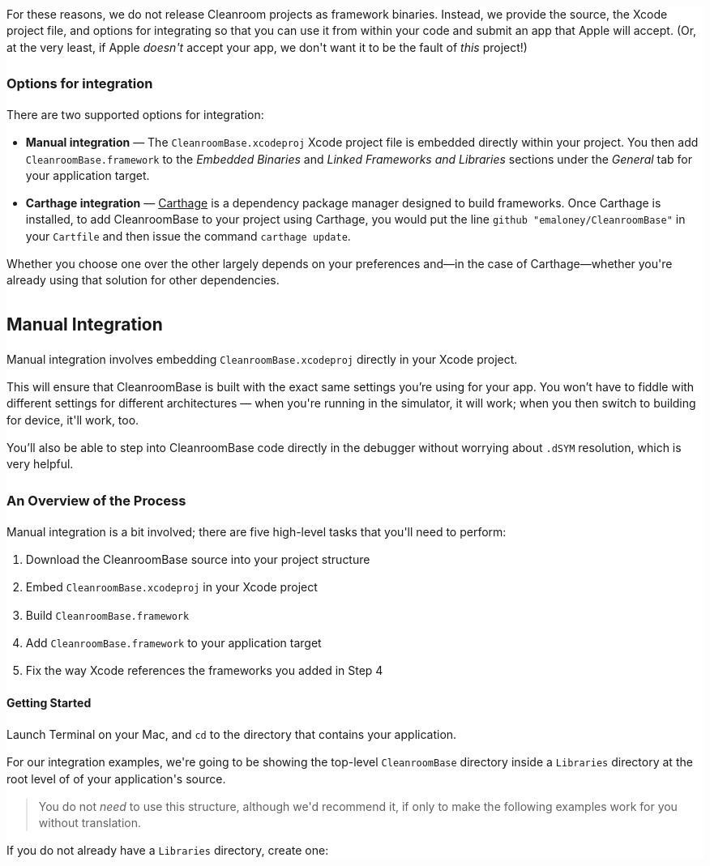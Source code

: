 For these reasons, we do not release Cleanroom projects as framework binaries. Instead, we provide the source, the Xcode project file, and options for integrating so that you can use it from within your code and submit an app that Apple will accept. (Or, at the very least, if Apple *doesn't* accept your app, we don't want it to be the fault of *this* project!)

### Options for integration

There are two supported options for integration:

- **Manual integration** — The `CleanroomBase.xcodeproj` Xcode project file is embedded directly within your project. You then add `CleanroomBase.framework` to the *Embedded Binaries* and *Linked Frameworks and Libraries* sections under the *General* tab for your application target.

- **Carthage integration** — [Carthage](https://github.com/Carthage/Carthage) is a dependency package manager designed to build frameworks. Once Carthage is installed, to add CleanroomBase to your project using Carthage, you would put the line `github "emaloney/CleanroomBase"` in your `Cartfile` and then issue the command `carthage update`.

Whether you choose one over the other largely depends on your preferences and—in the case of Carthage—whether you're already using that solution for other dependencies.

## Manual Integration

Manual integration involves embedding `CleanroomBase.xcodeproj` directly in your Xcode project.

This will ensure that CleanroomBase is built with the exact same settings you’re using for your app. You won’t have to fiddle with different settings for different architectures — when you're running in the simulator, it will work; when you then switch to building for device, it'll work, too.

You’ll also be able to step into CleanroomBase code directly in the debugger without worrying about `.dSYM` resolution, which is very helpful.

### An Overview of the Process

Manual integration is a bit involved; there are five high-level tasks that you'll need to perform:

1. Download the CleanroomBase source into your project structure

2. Embed `CleanroomBase.xcodeproj` in your Xcode project

3. Build `CleanroomBase.framework`

4. Add `CleanroomBase.framework` to your application target

5. Fix the way Xcode references the frameworks you added in Step 4

#### Getting Started

Launch Terminal on your Mac, and `cd` to the directory that contains your application.

For our integration examples, we're going to be showing the top-level `CleanroomBase` directory inside a `Libraries` directory at the root level of of your application's source.

> You do not *need* to use this structure, although we'd recommend it, if only to make the following examples work for you without translation.

If you do not already have a `Libraries` directory, create one:
